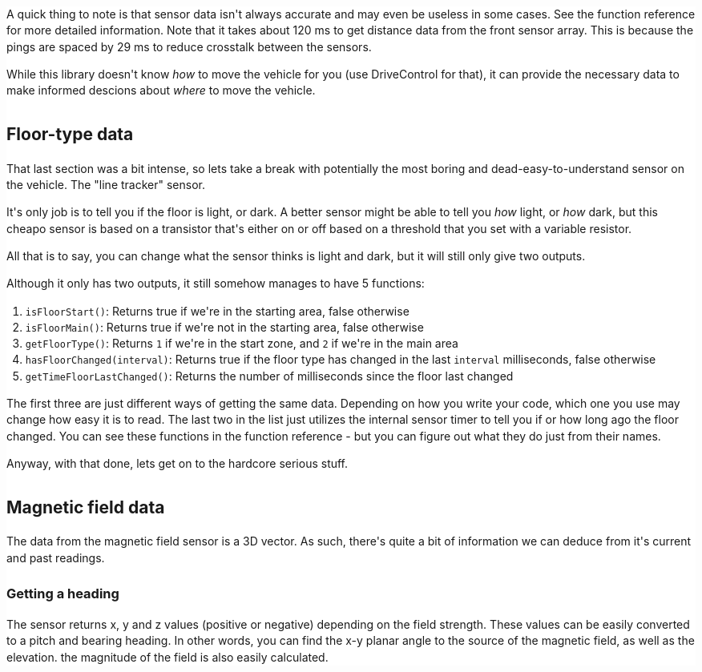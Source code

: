 ```cpp
```

A quick thing to note is that sensor data isn't always accurate and may even
be useless in some cases. See the function reference for more detailed
information. Note that it takes about 120 ms to get distance data from the
front sensor array. This is because the pings are spaced by 29 ms to reduce
crosstalk between the sensors.

While this library doesn't know *how* to move the vehicle for you (use
DriveControl for that), it can provide the necessary data to make informed
descions about *where* to move the vehicle.

## Floor-type data

That last section was a bit intense, so lets take a break with potentially the
most boring and dead-easy-to-understand sensor on the vehicle. The "line
tracker" sensor.

It's only job is to tell you if the floor is light, or dark. A better sensor
might be able to tell you *how* light, or *how* dark, but this cheapo sensor is
based on a transistor that's either on or off based on a threshold that you set
with a variable resistor. 

All that is to say, you can change what the sensor thinks is light and dark, but
it will still only give two outputs.

Although it only has two outputs, it still somehow manages to have 5 functions:

1. `isFloorStart()`: Returns true if we're in the starting area, false otherwise
2. `isFloorMain()`: Returns true if we're not in the starting area, false otherwise
3. `getFloorType()`: Returns `1` if we're in the start zone, and `2` if we're in the main area
4. `hasFloorChanged(interval)`: Returns true if the floor type has changed in the last `interval` milliseconds, false otherwise
4. `getTimeFloorLastChanged()`: Returns the number of milliseconds since the floor last changed

The first three are just different ways of getting the same data. Depending on
how you write your code, which one you use may change how easy it is to read.
The last two in the list just utilizes the internal sensor timer to tell you if
or how long ago the floor changed. You can see these functions in the function
reference - but you can figure out what they do just from their names.

Anyway, with that done, lets get on to the hardcore serious stuff.

## Magnetic field data

The data from the magnetic field sensor is a 3D vector. As such, there's quite a
bit of information we can deduce from it's current and past readings.


### Getting a heading

The sensor returns x, y and z values (positive or negative) depending on the
field strength. These values can be easily converted to a pitch and bearing
heading. In other words, you can find the x-y planar angle to the source of the
magnetic field, as well as the elevation. the magnitude of the field is also
easily calculated.

